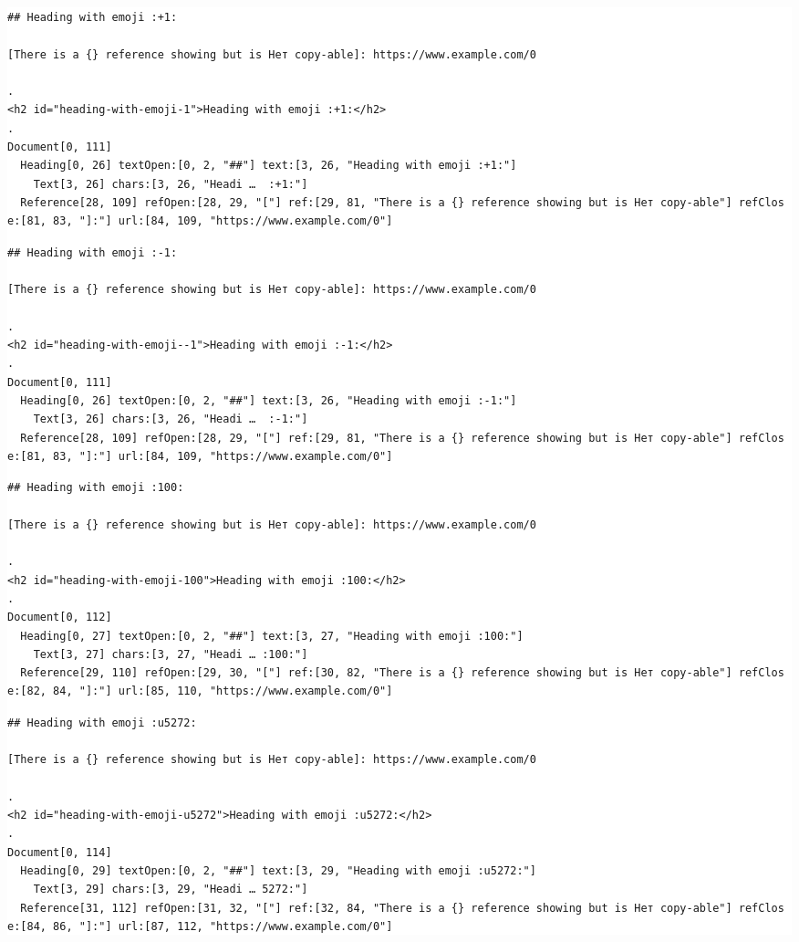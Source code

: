 
```````````````````````````````` example(Heading ID - GitHub: 3) options(heading-ids, heading-ids-github)
## Heading with emoji :+1:

[There is a {} reference showing but is Нет copy-able]: https://www.example.com/0

.
<h2 id="heading-with-emoji-1">Heading with emoji :+1:</h2>
.
Document[0, 111]
  Heading[0, 26] textOpen:[0, 2, "##"] text:[3, 26, "Heading with emoji :+1:"]
    Text[3, 26] chars:[3, 26, "Headi …  :+1:"]
  Reference[28, 109] refOpen:[28, 29, "["] ref:[29, 81, "There is a {} reference showing but is Нет copy-able"] refClose:[81, 83, "]:"] url:[84, 109, "https://www.example.com/0"]
````````````````````````````````


```````````````````````````````` example(Heading ID - GitHub: 4) options(heading-ids, heading-ids-github)
## Heading with emoji :-1:

[There is a {} reference showing but is Нет copy-able]: https://www.example.com/0

.
<h2 id="heading-with-emoji--1">Heading with emoji :-1:</h2>
.
Document[0, 111]
  Heading[0, 26] textOpen:[0, 2, "##"] text:[3, 26, "Heading with emoji :-1:"]
    Text[3, 26] chars:[3, 26, "Headi …  :-1:"]
  Reference[28, 109] refOpen:[28, 29, "["] ref:[29, 81, "There is a {} reference showing but is Нет copy-able"] refClose:[81, 83, "]:"] url:[84, 109, "https://www.example.com/0"]
````````````````````````````````


```````````````````````````````` example(Heading ID - GitHub: 5) options(heading-ids, heading-ids-github)
## Heading with emoji :100:

[There is a {} reference showing but is Нет copy-able]: https://www.example.com/0

.
<h2 id="heading-with-emoji-100">Heading with emoji :100:</h2>
.
Document[0, 112]
  Heading[0, 27] textOpen:[0, 2, "##"] text:[3, 27, "Heading with emoji :100:"]
    Text[3, 27] chars:[3, 27, "Headi … :100:"]
  Reference[29, 110] refOpen:[29, 30, "["] ref:[30, 82, "There is a {} reference showing but is Нет copy-able"] refClose:[82, 84, "]:"] url:[85, 110, "https://www.example.com/0"]
````````````````````````````````


```````````````````````````````` example(Heading ID - GitHub: 6) options(heading-ids, heading-ids-github)
## Heading with emoji :u5272:

[There is a {} reference showing but is Нет copy-able]: https://www.example.com/0

.
<h2 id="heading-with-emoji-u5272">Heading with emoji :u5272:</h2>
.
Document[0, 114]
  Heading[0, 29] textOpen:[0, 2, "##"] text:[3, 29, "Heading with emoji :u5272:"]
    Text[3, 29] chars:[3, 29, "Headi … 5272:"]
  Reference[31, 112] refOpen:[31, 32, "["] ref:[32, 84, "There is a {} reference showing but is Нет copy-able"] refClose:[84, 86, "]:"] url:[87, 112, "https://www.example.com/0"]
````````````````````````````````
